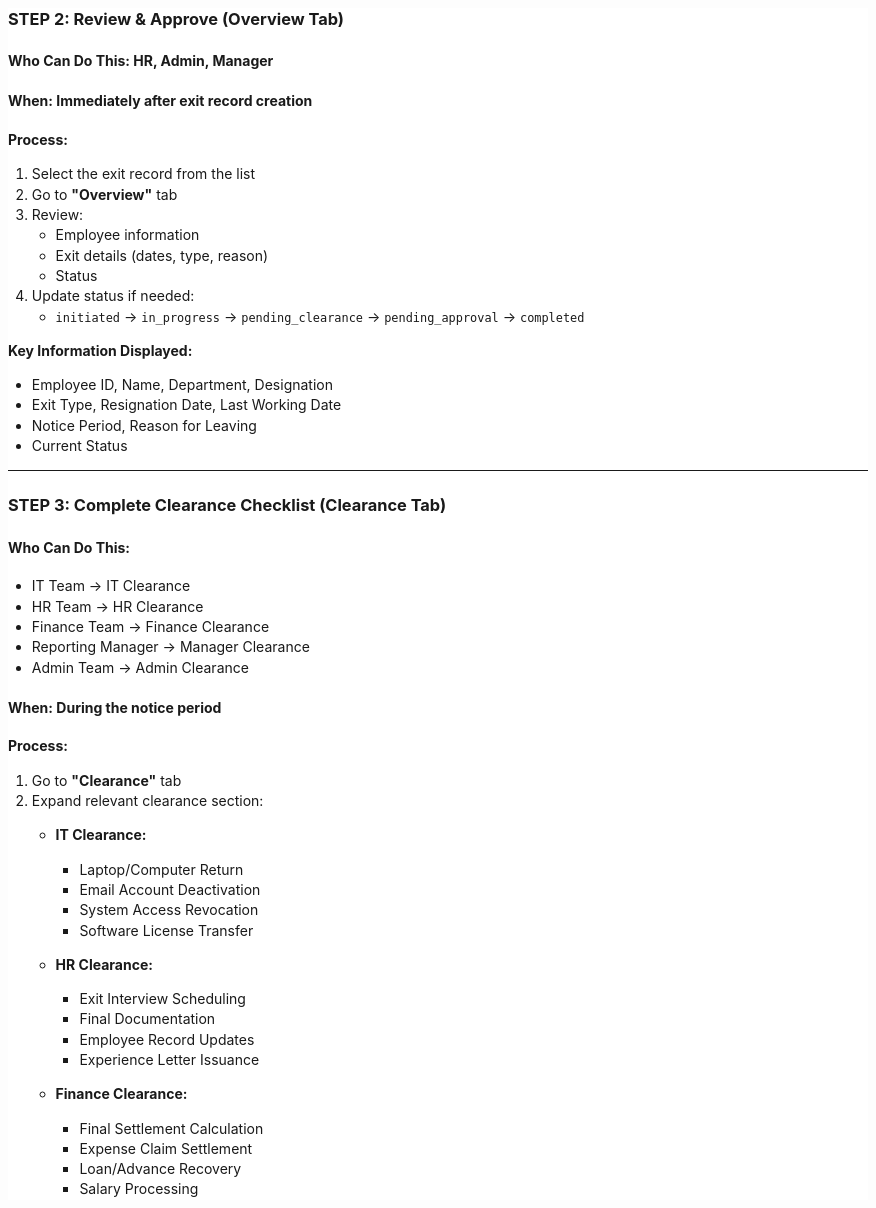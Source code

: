 ### **STEP 2: Review & Approve (Overview Tab)**

#### **Who Can Do This:** HR, Admin, Manager
#### **When:** Immediately after exit record creation

**Process:**
1. Select the exit record from the list
2. Go to **"Overview"** tab
3. Review:
   - Employee information
   - Exit details (dates, type, reason)
   - Status
4. Update status if needed:
   - `initiated` → `in_progress` → `pending_clearance` → `pending_approval` → `completed`

**Key Information Displayed:**
- Employee ID, Name, Department, Designation
- Exit Type, Resignation Date, Last Working Date
- Notice Period, Reason for Leaving
- Current Status

---

### **STEP 3: Complete Clearance Checklist (Clearance Tab)**

#### **Who Can Do This:** 
- IT Team → IT Clearance
- HR Team → HR Clearance
- Finance Team → Finance Clearance
- Reporting Manager → Manager Clearance
- Admin Team → Admin Clearance

#### **When:** During the notice period

**Process:**
1. Go to **"Clearance"** tab
2. Expand relevant clearance section:
   - **IT Clearance:**
     - Laptop/Computer Return
     - Email Account Deactivation
     - System Access Revocation
     - Software License Transfer
   
   - **HR Clearance:**
     - Exit Interview Scheduling
     - Final Documentation
     - Employee Record Updates
     - Experience Letter Issuance
   
   - **Finance Clearance:**
     - Final Settlement Calculation
     - Expense Claim Settlement
     - Loan/Advance Recovery
     - Salary Processing
   
